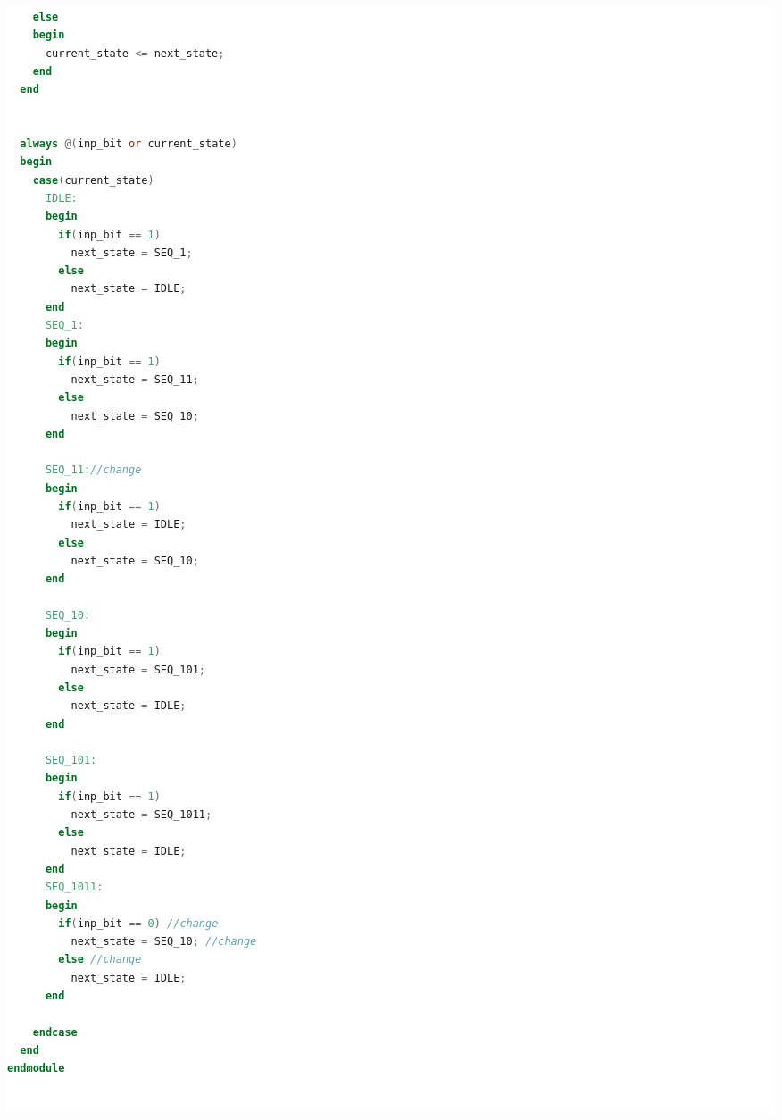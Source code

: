 ```verilog
    else
    begin
      current_state <= next_state;
    end
  end

  
  always @(inp_bit or current_state)
  begin
    case(current_state)
      IDLE:
      begin
        if(inp_bit == 1)
          next_state = SEQ_1;
        else
          next_state = IDLE;
      end
      SEQ_1:
      begin
        if(inp_bit == 1)
          next_state = SEQ_11;
        else
          next_state = SEQ_10;
      end

      SEQ_11://change
      begin
        if(inp_bit == 1)
          next_state = IDLE;
        else
          next_state = SEQ_10;
      end
      
      SEQ_10:
      begin
        if(inp_bit == 1)
          next_state = SEQ_101;
        else
          next_state = IDLE;
      end
      
      SEQ_101:
      begin
        if(inp_bit == 1)
          next_state = SEQ_1011;
        else
          next_state = IDLE;
      end
      SEQ_1011:
      begin
        if(inp_bit == 0) //change
          next_state = SEQ_10; //change
        else //change
          next_state = IDLE;
      end
     
    endcase
  end
endmodule




```